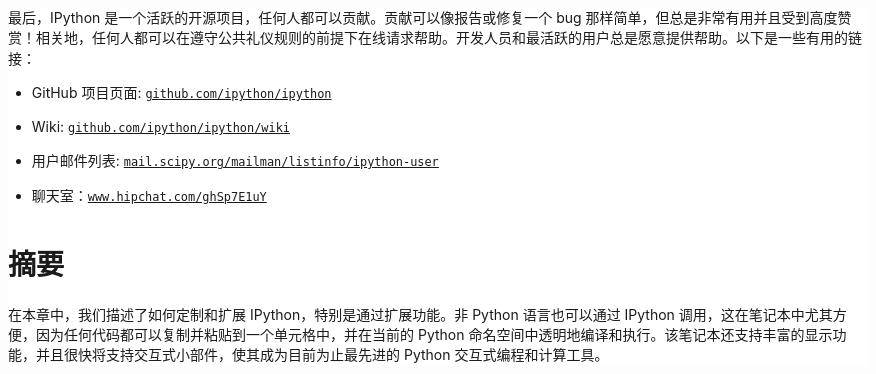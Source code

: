 最后，IPython 是一个活跃的开源项目，任何人都可以贡献。贡献可以像报告或修复一个 bug 那样简单，但总是非常有用并且受到高度赞赏！相关地，任何人都可以在遵守公共礼仪规则的前提下在线请求帮助。开发人员和最活跃的用户总是愿意提供帮助。以下是一些有用的链接：

+   GitHub 项目页面: [`github.com/ipython/ipython`](https://github.com/ipython/ipython)

+   Wiki: [`github.com/ipython/ipython/wiki`](https://github.com/ipython/ipython/wiki)

+   用户邮件列表: [`mail.scipy.org/mailman/listinfo/ipython-user`](http://mail.scipy.org/mailman/listinfo/ipython-user)

+   聊天室：[`www.hipchat.com/ghSp7E1uY`](https://www.hipchat.com/ghSp7E1uY)

# 摘要

在本章中，我们描述了如何定制和扩展 IPython，特别是通过扩展功能。非 Python 语言也可以通过 IPython 调用，这在笔记本中尤其方便，因为任何代码都可以复制并粘贴到一个单元格中，并在当前的 Python 命名空间中透明地编译和执行。该笔记本还支持丰富的显示功能，并且很快将支持交互式小部件，使其成为目前为止最先进的 Python 交互式编程和计算工具。
